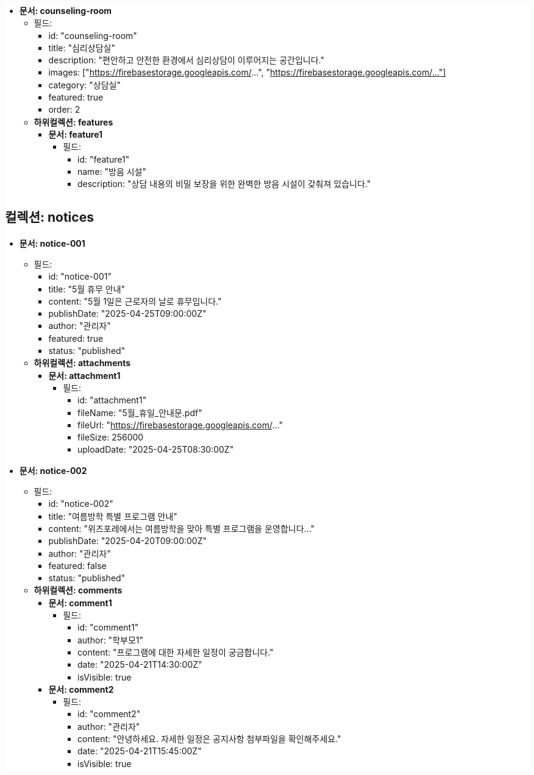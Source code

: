 - **문서: counseling-room**
  - 필드:
    - id: "counseling-room"
    - title: "심리상담실"
    - description: "편안하고 안전한 환경에서 심리상담이 이루어지는 공간입니다."
    - images: ["https://firebasestorage.googleapis.com/...", "https://firebasestorage.googleapis.com/..."]
    - category: "상담실"
    - featured: true
    - order: 2
  - **하위컬렉션: features**
    - **문서: feature1**
      - 필드:
        - id: "feature1"
        - name: "방음 시설"
        - description: "상담 내용의 비밀 보장을 위한 완벽한 방음 시설이 갖춰져 있습니다."

## 컬렉션: notices
- **문서: notice-001**
  - 필드:
    - id: "notice-001"
    - title: "5월 휴무 안내"
    - content: "5월 1일은 근로자의 날로 휴무입니다."
    - publishDate: "2025-04-25T09:00:00Z"
    - author: "관리자"
    - featured: true
    - status: "published"
  - **하위컬렉션: attachments**
    - **문서: attachment1**
      - 필드:
        - id: "attachment1"
        - fileName: "5월_휴일_안내문.pdf"
        - fileUrl: "https://firebasestorage.googleapis.com/..."
        - fileSize: 256000
        - uploadDate: "2025-04-25T08:30:00Z"

- **문서: notice-002**
  - 필드:
    - id: "notice-002"
    - title: "여름방학 특별 프로그램 안내"
    - content: "위즈포레에서는 여름방학을 맞아 특별 프로그램을 운영합니다..."
    - publishDate: "2025-04-20T09:00:00Z"
    - author: "관리자"
    - featured: false
    - status: "published"
  - **하위컬렉션: comments**
    - **문서: comment1**
      - 필드:
        - id: "comment1"
        - author: "학부모1"
        - content: "프로그램에 대한 자세한 일정이 궁금합니다."
        - date: "2025-04-21T14:30:00Z"
        - isVisible: true
    - **문서: comment2**
      - 필드:
        - id: "comment2"
        - author: "관리자"
        - content: "안녕하세요. 자세한 일정은 공지사항 첨부파일을 확인해주세요."
        - date: "2025-04-21T15:45:00Z"
        - isVisible: true
